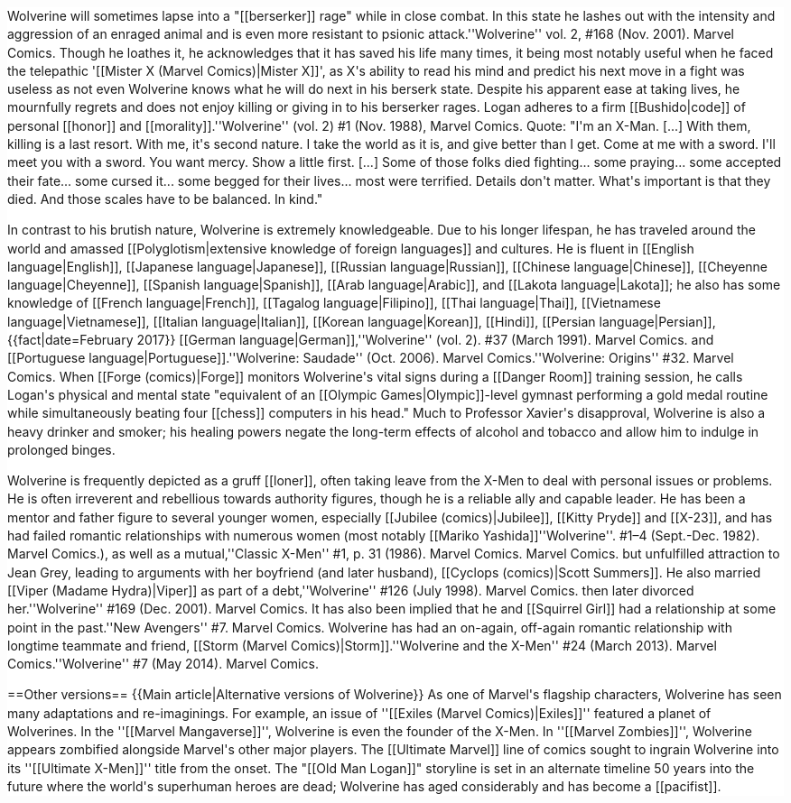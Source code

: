 Wolverine will sometimes lapse into a "[[berserker]] rage" while in close combat. In this state he lashes out with the intensity and aggression of an enraged animal and is even more resistant to psionic attack.<ref name="Wolverinevol_a">''Wolverine'' vol. 2, #168 (Nov. 2001). Marvel Comics.</ref> Though he loathes it, he acknowledges that it has saved his life many times, it being most notably useful when he faced the telepathic '[[Mister X (Marvel Comics)|Mister X]]', as X's ability to read his mind and predict his next move in a fight was useless as not even Wolverine knows what he will do next in his berserk state.<ref name="Wolverinevol_a"/> Despite his apparent ease at taking lives, he mournfully regrets and does not enjoy killing or giving in to his berserker rages. Logan adheres to a firm [[Bushido|code]] of personal [[honor]] and [[morality]].<ref>''Wolverine'' (vol. 2) #1 (Nov. 1988), Marvel Comics. Quote: "I'm an X-Man. [...] With them, killing is a last resort. With me, it's second nature. I take the world as it is, and give better than I get. Come at me with a sword. I'll meet you with a sword. You want mercy. Show a little first. [...] Some of those folks died fighting... some praying... some accepted their fate... some cursed it... some begged for their lives... most were terrified. Details don't matter. What's important is that they died. And those scales have to be balanced. In kind."</ref>

In contrast to his brutish nature, Wolverine is extremely knowledgeable. Due to his longer lifespan, he has traveled around the world and amassed [[Polyglotism|extensive knowledge of foreign languages]] and cultures. He is fluent in [[English language|English]], [[Japanese language|Japanese]], [[Russian language|Russian]], [[Chinese language|Chinese]], [[Cheyenne language|Cheyenne]], [[Spanish language|Spanish]], [[Arab language|Arabic]], and [[Lakota language|Lakota]]; he also has some knowledge of [[French language|French]], [[Tagalog language|Filipino]], [[Thai language|Thai]], [[Vietnamese language|Vietnamese]], [[Italian language|Italian]], [[Korean language|Korean]], [[Hindi]], [[Persian language|Persian]],{{fact|date=February 2017}} [[German language|German]],<ref>''Wolverine'' (vol. 2). #37 (March 1991). Marvel Comics.</ref> and [[Portuguese language|Portuguese]].<ref>''Wolverine: Saudade'' (Oct. 2006). Marvel Comics.</ref><ref>''Wolverine: Origins'' #32. Marvel Comics.</ref> When [[Forge (comics)|Forge]] monitors Wolverine's vital signs during a [[Danger Room]] training session, he calls Logan's physical and mental state "equivalent of an [[Olympic Games|Olympic]]-level gymnast performing a gold medal routine while simultaneously beating four [[chess]] computers in his head."<ref name="Wolverine 1992"/> Much to Professor Xavier's disapproval, Wolverine is also a heavy drinker and smoker; his healing powers negate the long-term effects of alcohol and tobacco and allow him to indulge in prolonged binges.

Wolverine is frequently depicted as a gruff [[loner]], often taking leave from the X-Men to deal with personal issues or problems. He is often irreverent and rebellious towards authority figures, though he is a reliable ally and capable leader. He has been a mentor and father figure to several younger women, especially [[Jubilee (comics)|Jubilee]], [[Kitty Pryde]] and [[X-23]], and has had failed romantic relationships with numerous women (most notably [[Mariko Yashida]]<ref>''Wolverine''. #1–4 (Sept.-Dec. 1982). Marvel Comics.</ref>), as well as a mutual,<ref>''Classic X-Men'' #1, p. 31 (1986). Marvel Comics. Marvel Comics.</ref> but unfulfilled attraction to Jean Grey, leading to arguments with her boyfriend (and later husband), [[Cyclops (comics)|Scott Summers]]. He also married [[Viper (Madame Hydra)|Viper]] as part of a debt,<ref>''Wolverine'' #126 (July 1998). Marvel Comics.</ref> then later divorced her.<ref>''Wolverine'' #169 (Dec. 2001). Marvel Comics.</ref> It has also been implied that he and [[Squirrel Girl]] had a relationship at some point in the past.<ref>''New Avengers'' #7. Marvel Comics.</ref> Wolverine has had an on-again, off-again romantic relationship with longtime teammate and friend, [[Storm (Marvel Comics)|Storm]].<ref>''Wolverine and the X-Men'' #24 (March 2013). Marvel Comics.</ref><ref>''Wolverine'' #7 (May 2014). Marvel Comics.</ref>

==Other versions==
{{Main article|Alternative versions of Wolverine}}
As one of Marvel's flagship characters, Wolverine has seen many adaptations and re-imaginings. For example, an issue of ''[[Exiles (Marvel Comics)|Exiles]]'' featured a planet of Wolverines. In the ''[[Marvel Mangaverse]]'', Wolverine is even the founder of the X-Men. In ''[[Marvel Zombies]]'', Wolverine appears zombified alongside Marvel's other major players. The [[Ultimate Marvel]] line of comics sought to ingrain Wolverine into its ''[[Ultimate X-Men]]'' title from the onset. The "[[Old Man Logan]]" storyline is set in an alternate timeline 50 years into the future where the world's superhuman heroes are dead; Wolverine has aged considerably and has become a [[pacifist]].
